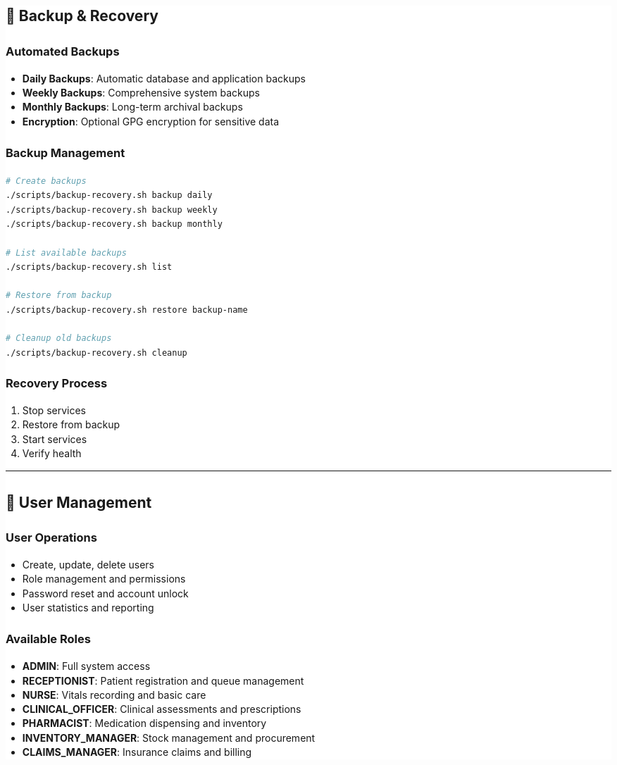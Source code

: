 
## 💾 **Backup & Recovery**

### **Automated Backups**
- **Daily Backups**: Automatic database and application backups
- **Weekly Backups**: Comprehensive system backups
- **Monthly Backups**: Long-term archival backups
- **Encryption**: Optional GPG encryption for sensitive data

### **Backup Management**
```bash
# Create backups
./scripts/backup-recovery.sh backup daily
./scripts/backup-recovery.sh backup weekly
./scripts/backup-recovery.sh backup monthly

# List available backups
./scripts/backup-recovery.sh list

# Restore from backup
./scripts/backup-recovery.sh restore backup-name

# Cleanup old backups
./scripts/backup-recovery.sh cleanup
```

### **Recovery Process**
1. Stop services
2. Restore from backup
3. Start services
4. Verify health

---

## 👤 **User Management**

### **User Operations**
- Create, update, delete users
- Role management and permissions
- Password reset and account unlock
- User statistics and reporting

### **Available Roles**
- **ADMIN**: Full system access
- **RECEPTIONIST**: Patient registration and queue management
- **NURSE**: Vitals recording and basic care
- **CLINICAL_OFFICER**: Clinical assessments and prescriptions
- **PHARMACIST**: Medication dispensing and inventory
- **INVENTORY_MANAGER**: Stock management and procurement
- **CLAIMS_MANAGER**: Insurance claims and billing
